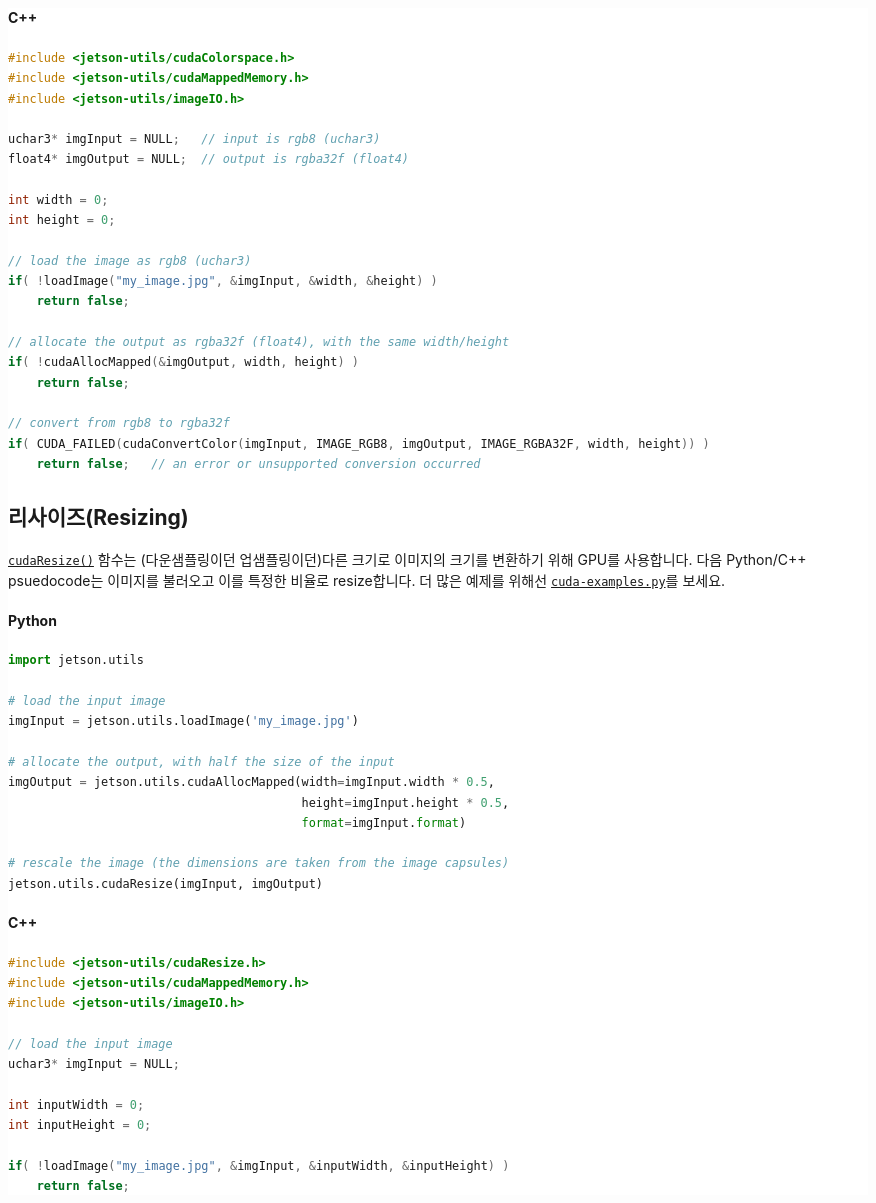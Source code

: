 #### C++

```c++
#include <jetson-utils/cudaColorspace.h>
#include <jetson-utils/cudaMappedMemory.h>
#include <jetson-utils/imageIO.h>

uchar3* imgInput = NULL;   // input is rgb8 (uchar3)
float4* imgOutput = NULL;  // output is rgba32f (float4)

int width = 0;
int height = 0;

// load the image as rgb8 (uchar3)
if( !loadImage("my_image.jpg", &imgInput, &width, &height) )
	return false;

// allocate the output as rgba32f (float4), with the same width/height
if( !cudaAllocMapped(&imgOutput, width, height) )
	return false;

// convert from rgb8 to rgba32f
if( CUDA_FAILED(cudaConvertColor(imgInput, IMAGE_RGB8, imgOutput, IMAGE_RGBA32F, width, height)) )
	return false;	// an error or unsupported conversion occurred
```

## 리사이즈(Resizing)

[`cudaResize()`](https://github.com/dusty-nv/jetson-utils/tree/master/cuda/cudaResize.h) 함수는 (다운샘플링이던 업샘플링이던)다른 크기로 이미지의 크기를 변환하기 위해 GPU를 사용합니다. 다음 Python/C++ psuedocode는 이미지를 불러오고 이를 특정한 비율로 resize합니다. 더 많은 예제를 위해선 [`cuda-examples.py`](https://github.com/dusty-nv/jetson-utils/tree/master/python/examples/cuda-examples.py)를 보세요.

#### Python

```python
import jetson.utils

# load the input image
imgInput = jetson.utils.loadImage('my_image.jpg')

# allocate the output, with half the size of the input
imgOutput = jetson.utils.cudaAllocMapped(width=imgInput.width * 0.5, 
                                         height=imgInput.height * 0.5, 
                                         format=imgInput.format)

# rescale the image (the dimensions are taken from the image capsules)
jetson.utils.cudaResize(imgInput, imgOutput)
```

#### C++

```c++
#include <jetson-utils/cudaResize.h>
#include <jetson-utils/cudaMappedMemory.h>
#include <jetson-utils/imageIO.h>

// load the input image
uchar3* imgInput = NULL;

int inputWidth = 0;
int inputHeight = 0;

if( !loadImage("my_image.jpg", &imgInput, &inputWidth, &inputHeight) )
	return false;
```